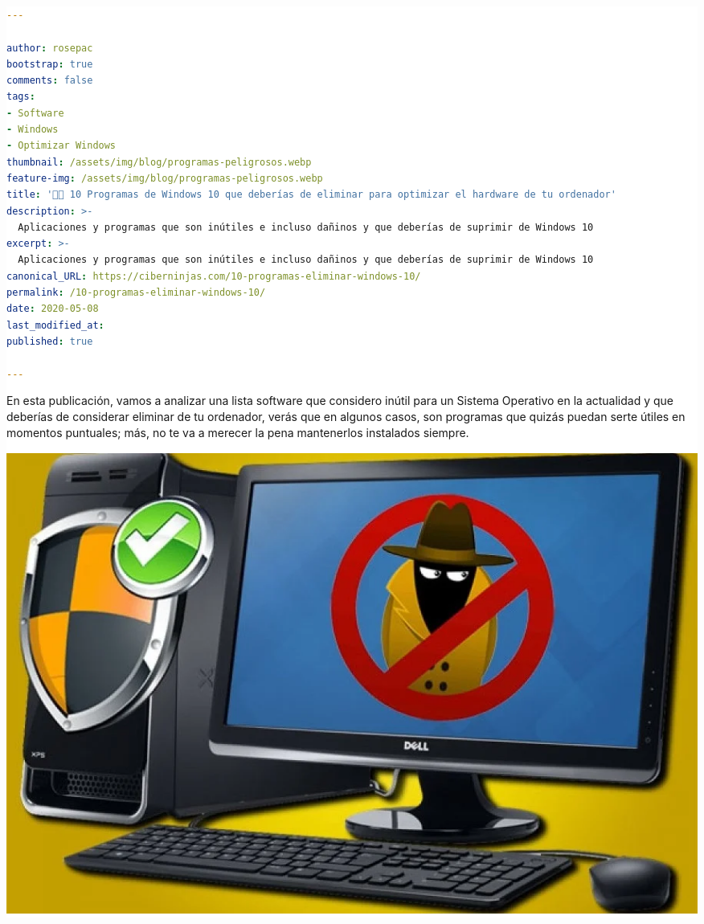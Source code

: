 ```yaml
---

author: rosepac
bootstrap: true
comments: false
tags:
- Software
- Windows
- Optimizar Windows
thumbnail: /assets/img/blog/programas-peligrosos.webp
feature-img: /assets/img/blog/programas-peligrosos.webp
title: '👨‍🔧 10 Programas de Windows 10 que deberías de eliminar para optimizar el hardware de tu ordenador'
description: >-
  Aplicaciones y programas que son inútiles e incluso dañinos y que deberías de suprimir de Windows 10
excerpt: >-
  Aplicaciones y programas que son inútiles e incluso dañinos y que deberías de suprimir de Windows 10
canonical_URL: https://ciberninjas.com/10-programas-eliminar-windows-10/
permalink: /10-programas-eliminar-windows-10/
date: 2020-05-08
last_modified_at: 
published: true

---
```


En esta publicación, vamos a analizar una lista software que considero inútil para un Sistema Operativo en la actualidad y que deberías de considerar eliminar de tu ordenador, verás que en algunos casos, son programas que quizás puedan serte útiles en momentos puntuales; más, no te va a merecer la pena  mantenerlos instalados siempre.

![10 Programas de Windows 10 que deberías de eliminar para optimizar el hardware de tu ordenador](/assets/img/blog/programas-peligrosos.webp "10 Programas de Windows 10 que deberías de eliminar para optimizar el hardware de tu ordenador")
